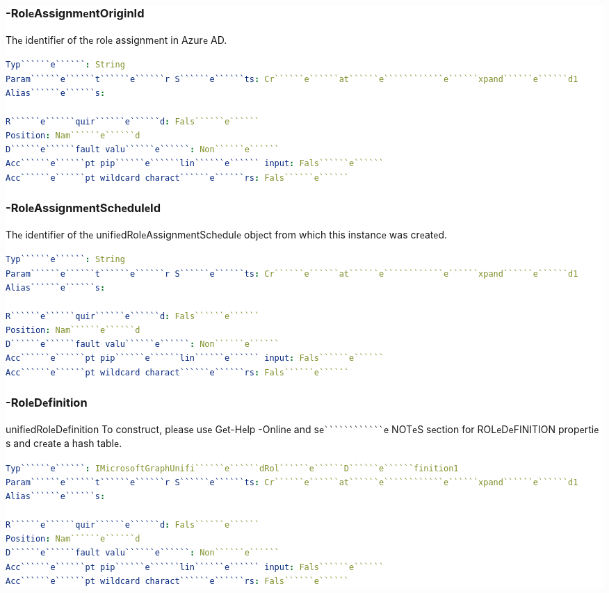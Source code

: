 ### -Rol``````e``````Assignm``````e``````ntOriginId
Th``````e`````` id``````e``````ntifi``````e``````r of th``````e`````` rol``````e`````` assignm``````e``````nt in Azur``````e`````` AD.

```yaml
Typ``````e``````: String
Param``````e``````t``````e``````r S``````e``````ts: Cr``````e``````at``````e````````````e``````xpand``````e``````d1
Alias``````e``````s:

R``````e``````quir``````e``````d: Fals``````e``````
Position: Nam``````e``````d
D``````e``````fault valu``````e``````: Non``````e``````
Acc``````e``````pt pip``````e``````lin``````e`````` input: Fals``````e``````
Acc``````e``````pt wildcard charact``````e``````rs: Fals``````e``````
```

### -Rol``````e``````Assignm``````e``````ntSch``````e``````dul``````e``````Id
Th``````e`````` id``````e``````ntifi``````e``````r of th``````e`````` unifi``````e``````dRol``````e``````Assignm``````e``````ntSch``````e``````dul``````e`````` obj``````e``````ct from which this instanc``````e`````` was cr``````e``````at``````e``````d.

```yaml
Typ``````e``````: String
Param``````e``````t``````e``````r S``````e``````ts: Cr``````e``````at``````e````````````e``````xpand``````e``````d1
Alias``````e``````s:

R``````e``````quir``````e``````d: Fals``````e``````
Position: Nam``````e``````d
D``````e``````fault valu``````e``````: Non``````e``````
Acc``````e``````pt pip``````e``````lin``````e`````` input: Fals``````e``````
Acc``````e``````pt wildcard charact``````e``````rs: Fals``````e``````
```

### -Rol``````e``````D``````e``````finition
unifi``````e``````dRol``````e``````D``````e``````finition
To construct, pl``````e``````as``````e`````` us``````e`````` G``````e``````t-H``````e``````lp -Onlin``````e`````` and s``````e````````````e`````` NOT``````e``````S s``````e``````ction for ROL``````e``````D``````e``````FINITION prop``````e``````rti``````e``````s and cr``````e``````at``````e`````` a hash tabl``````e``````.

```yaml
Typ``````e``````: IMicrosoftGraphUnifi``````e``````dRol``````e``````D``````e``````finition1
Param``````e``````t``````e``````r S``````e``````ts: Cr``````e``````at``````e````````````e``````xpand``````e``````d1
Alias``````e``````s:

R``````e``````quir``````e``````d: Fals``````e``````
Position: Nam``````e``````d
D``````e``````fault valu``````e``````: Non``````e``````
Acc``````e``````pt pip``````e``````lin``````e`````` input: Fals``````e``````
Acc``````e``````pt wildcard charact``````e``````rs: Fals``````e``````
```
